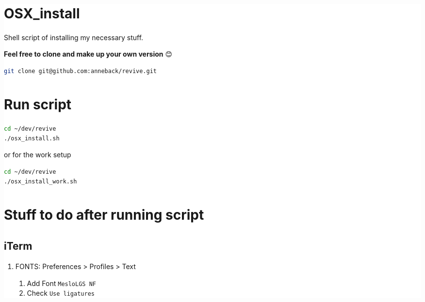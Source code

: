 # OSX_install

Shell script of installing my necessary stuff.

**Feel free to clone and make up your own version** 😊

```bash
git clone git@github.com:anneback/revive.git
```

# Run script

```bash
cd ~/dev/revive
./osx_install.sh
```

or for the work setup

```bash
cd ~/dev/revive
./osx_install_work.sh
```

# Stuff to do after running script

## iTerm

1. FONTS: Preferences > Profiles > Text

   1. Add Font `MesloLGS NF`
   2. Check `Use ligatures`
